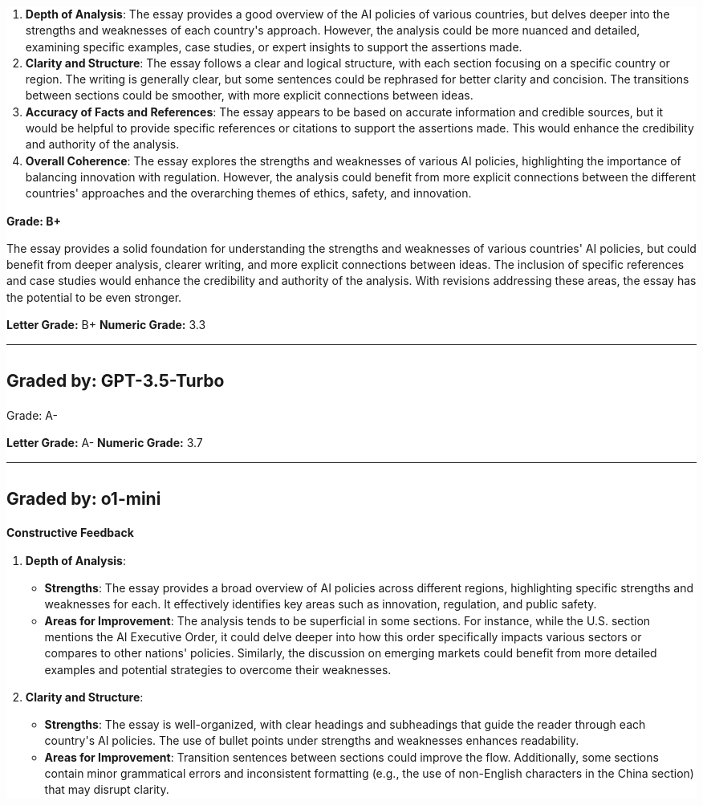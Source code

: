 1. **Depth of Analysis**: The essay provides a good overview of the AI policies of various countries, but delves deeper into the strengths and weaknesses of each country's approach. However, the analysis could be more nuanced and detailed, examining specific examples, case studies, or expert insights to support the assertions made.
2. **Clarity and Structure**: The essay follows a clear and logical structure, with each section focusing on a specific country or region. The writing is generally clear, but some sentences could be rephrased for better clarity and concision. The transitions between sections could be smoother, with more explicit connections between ideas.
3. **Accuracy of Facts and References**: The essay appears to be based on accurate information and credible sources, but it would be helpful to provide specific references or citations to support the assertions made. This would enhance the credibility and authority of the analysis.
4. **Overall Coherence**: The essay explores the strengths and weaknesses of various AI policies, highlighting the importance of balancing innovation with regulation. However, the analysis could benefit from more explicit connections between the different countries' approaches and the overarching themes of ethics, safety, and innovation.

**Grade: B+**

The essay provides a solid foundation for understanding the strengths and weaknesses of various countries' AI policies, but could benefit from deeper analysis, clearer writing, and more explicit connections between ideas. The inclusion of specific references and case studies would enhance the credibility and authority of the analysis. With revisions addressing these areas, the essay has the potential to be even stronger.

**Letter Grade:** B+
**Numeric Grade:** 3.3

---

## Graded by: GPT-3.5-Turbo

Grade: A-

**Letter Grade:** A-
**Numeric Grade:** 3.7

---

## Graded by: o1-mini

**Constructive Feedback**

1. **Depth of Analysis**:
   - **Strengths**: The essay provides a broad overview of AI policies across different regions, highlighting specific strengths and weaknesses for each. It effectively identifies key areas such as innovation, regulation, and public safety.
   - **Areas for Improvement**: The analysis tends to be superficial in some sections. For instance, while the U.S. section mentions the AI Executive Order, it could delve deeper into how this order specifically impacts various sectors or compares to other nations' policies. Similarly, the discussion on emerging markets could benefit from more detailed examples and potential strategies to overcome their weaknesses.

2. **Clarity and Structure**:
   - **Strengths**: The essay is well-organized, with clear headings and subheadings that guide the reader through each country's AI policies. The use of bullet points under strengths and weaknesses enhances readability.
   - **Areas for Improvement**: Transition sentences between sections could improve the flow. Additionally, some sections contain minor grammatical errors and inconsistent formatting (e.g., the use of non-English characters in the China section) that may disrupt clarity.
